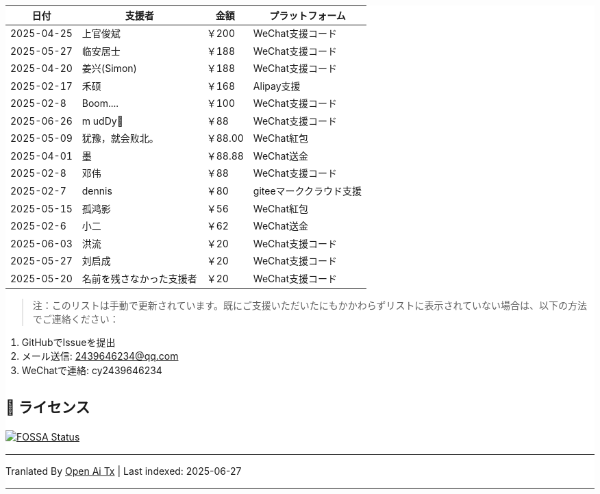 | 日付 | 支援者 | 金額 | プラットフォーム |
|------|--------|------|------|
| 2025-04-25 | 上官俊斌 | ￥200 | WeChat支援コード |
| 2025-05-27 | 临安居士 | ￥188 | WeChat支援コード |
| 2025-04-20 | 姜兴(Simon) | ￥188 | WeChat支援コード |
| 2025-02-17 | 禾硕 | ￥168 | Alipay支援 |
| 2025-02-8 | Boom.... | ￥100 | WeChat支援コード |
| 2025-06-26 | m udDy🐖 | ￥88 | WeChat支援コード |
| 2025-05-09 | 犹豫，就会败北。| ￥88.00 | WeChat紅包 |
| 2025-04-01 | 墨       | ￥88.88 | WeChat送金 |
| 2025-02-8 | 邓伟 | ￥88 | WeChat支援コード |
| 2025-02-7 | dennis | ￥80 | giteeマーククラウド支援 |
| 2025-05-15 | 孤鸿影 | ￥56 | WeChat紅包 |
| 2025-02-6 | 小二 | ￥62 | WeChat送金 |
| 2025-06-03 | 洪流 | ￥20 | WeChat支援コード |
| 2025-05-27 | 刘启成 | ￥20 | WeChat支援コード |
| 2025-05-20 | 名前を残さなかった支援者 | ￥20 | WeChat支援コード |

> 注：このリストは手動で更新されています。既にご支援いただいたにもかかわらずリストに表示されていない場合は、以下の方法でご連絡ください：
 1. GitHubでIssueを提出
 2. メール送信: 2439646234@qq.com
 3. WeChatで連絡: cy2439646234

## 📄 ライセンス
[![FOSSA Status](https://app.fossa.com/api/projects/git%2Bgithub.com%2FHuLaSpark%2FHuLa.svg?type=large)](https://app.fossa.com/projects/git%2Bgithub.com%2FHuLaSpark%2FHuLa?ref=badge_large)



---


Tranlated By [Open Ai Tx](https://github.com/OpenAiTx/OpenAiTx) | Last indexed: 2025-06-27


---